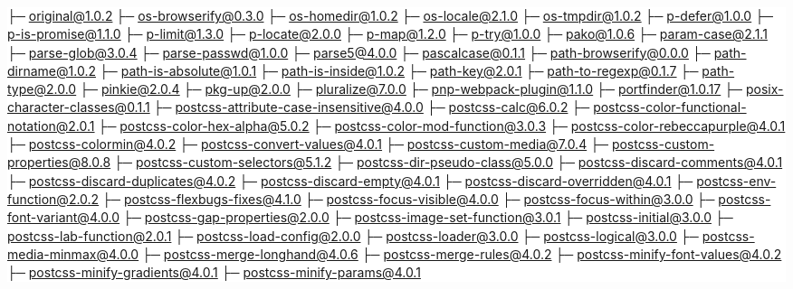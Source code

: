 ├─ original@1.0.2
├─ os-browserify@0.3.0
├─ os-homedir@1.0.2
├─ os-locale@2.1.0
├─ os-tmpdir@1.0.2
├─ p-defer@1.0.0
├─ p-is-promise@1.1.0
├─ p-limit@1.3.0
├─ p-locate@2.0.0
├─ p-map@1.2.0
├─ p-try@1.0.0
├─ pako@1.0.6
├─ param-case@2.1.1
├─ parse-glob@3.0.4
├─ parse-passwd@1.0.0
├─ parse5@4.0.0
├─ pascalcase@0.1.1
├─ path-browserify@0.0.0
├─ path-dirname@1.0.2
├─ path-is-absolute@1.0.1
├─ path-is-inside@1.0.2
├─ path-key@2.0.1
├─ path-to-regexp@0.1.7
├─ path-type@2.0.0
├─ pinkie@2.0.4
├─ pkg-up@2.0.0
├─ pluralize@7.0.0
├─ pnp-webpack-plugin@1.1.0
├─ portfinder@1.0.17
├─ posix-character-classes@0.1.1
├─ postcss-attribute-case-insensitive@4.0.0
├─ postcss-calc@6.0.2
├─ postcss-color-functional-notation@2.0.1
├─ postcss-color-hex-alpha@5.0.2
├─ postcss-color-mod-function@3.0.3
├─ postcss-color-rebeccapurple@4.0.1
├─ postcss-colormin@4.0.2
├─ postcss-convert-values@4.0.1
├─ postcss-custom-media@7.0.4
├─ postcss-custom-properties@8.0.8
├─ postcss-custom-selectors@5.1.2
├─ postcss-dir-pseudo-class@5.0.0
├─ postcss-discard-comments@4.0.1
├─ postcss-discard-duplicates@4.0.2
├─ postcss-discard-empty@4.0.1
├─ postcss-discard-overridden@4.0.1
├─ postcss-env-function@2.0.2
├─ postcss-flexbugs-fixes@4.1.0
├─ postcss-focus-visible@4.0.0
├─ postcss-focus-within@3.0.0
├─ postcss-font-variant@4.0.0
├─ postcss-gap-properties@2.0.0
├─ postcss-image-set-function@3.0.1
├─ postcss-initial@3.0.0
├─ postcss-lab-function@2.0.1
├─ postcss-load-config@2.0.0
├─ postcss-loader@3.0.0
├─ postcss-logical@3.0.0
├─ postcss-media-minmax@4.0.0
├─ postcss-merge-longhand@4.0.6
├─ postcss-merge-rules@4.0.2
├─ postcss-minify-font-values@4.0.2
├─ postcss-minify-gradients@4.0.1
├─ postcss-minify-params@4.0.1